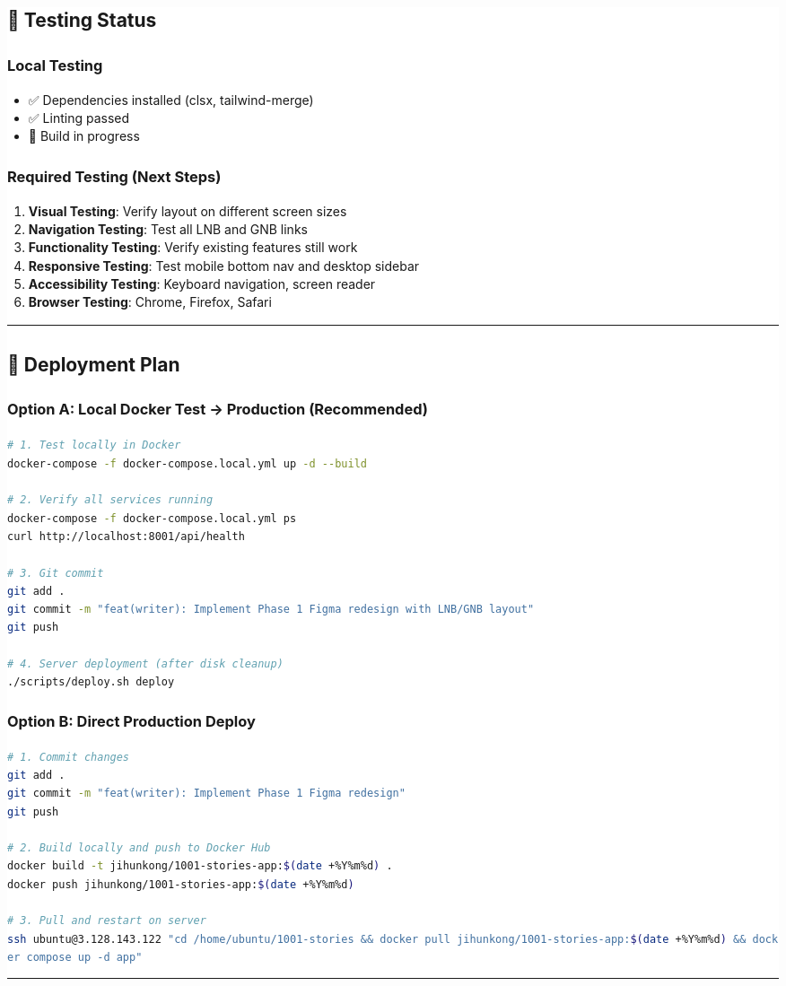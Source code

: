 
## 🧪 Testing Status

### Local Testing
- ✅ Dependencies installed (clsx, tailwind-merge)
- ✅ Linting passed
- 🔄 Build in progress

### Required Testing (Next Steps)
1. **Visual Testing**: Verify layout on different screen sizes
2. **Navigation Testing**: Test all LNB and GNB links
3. **Functionality Testing**: Verify existing features still work
4. **Responsive Testing**: Test mobile bottom nav and desktop sidebar
5. **Accessibility Testing**: Keyboard navigation, screen reader
6. **Browser Testing**: Chrome, Firefox, Safari

---

## 🚀 Deployment Plan

### Option A: Local Docker Test → Production (Recommended)
```bash
# 1. Test locally in Docker
docker-compose -f docker-compose.local.yml up -d --build

# 2. Verify all services running
docker-compose -f docker-compose.local.yml ps
curl http://localhost:8001/api/health

# 3. Git commit
git add .
git commit -m "feat(writer): Implement Phase 1 Figma redesign with LNB/GNB layout"
git push

# 4. Server deployment (after disk cleanup)
./scripts/deploy.sh deploy
```

### Option B: Direct Production Deploy
```bash
# 1. Commit changes
git add .
git commit -m "feat(writer): Implement Phase 1 Figma redesign"
git push

# 2. Build locally and push to Docker Hub
docker build -t jihunkong/1001-stories-app:$(date +%Y%m%d) .
docker push jihunkong/1001-stories-app:$(date +%Y%m%d)

# 3. Pull and restart on server
ssh ubuntu@3.128.143.122 "cd /home/ubuntu/1001-stories && docker pull jihunkong/1001-stories-app:$(date +%Y%m%d) && docker compose up -d app"
```

---